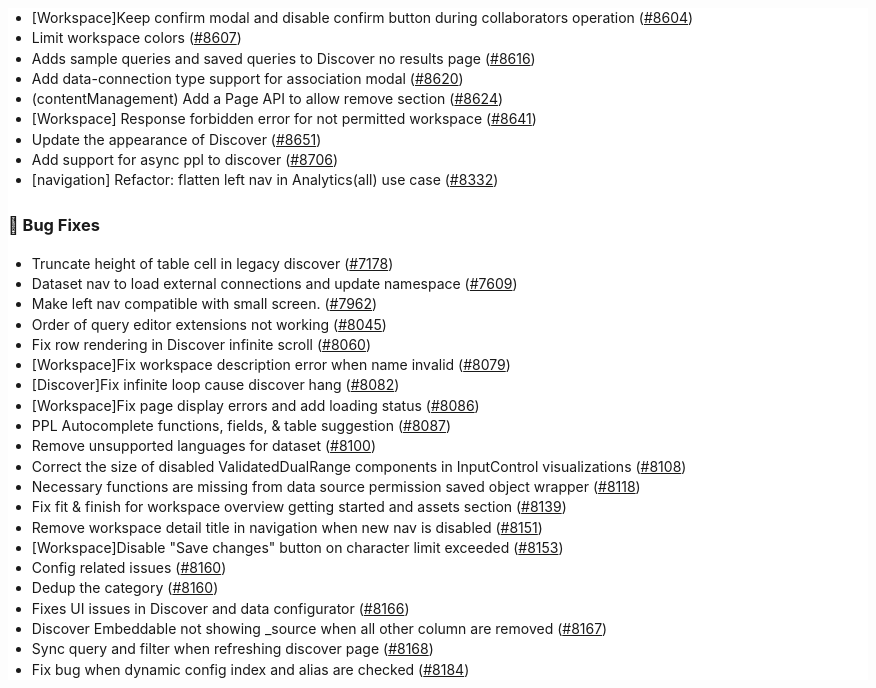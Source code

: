  - [Workspace]Keep confirm modal and disable confirm button during collaborators operation ([#8604](https://github.com/opensearch-project/OpenSearch-Dashboards/pull/8604))
 - Limit workspace colors ([#8607](https://github.com/opensearch-project/OpenSearch-Dashboards/pull/8607))
 - Adds sample queries and saved queries to Discover no results page ([#8616](https://github.com/opensearch-project/OpenSearch-Dashboards/pull/8616))
 - Add data-connection type support for association modal ([#8620](https://github.com/opensearch-project/OpenSearch-Dashboards/pull/8620))
 - (contentManagement) Add a Page API to allow remove section ([#8624](https://github.com/opensearch-project/OpenSearch-Dashboards/pull/8624))
 - [Workspace] Response forbidden error for not permitted workspace ([#8641](https://github.com/opensearch-project/OpenSearch-Dashboards/pull/8641))
 - Update the appearance of Discover ([#8651](https://github.com/opensearch-project/OpenSearch-Dashboards/pull/8651))
 - Add support for async ppl to discover ([#8706](https://github.com/opensearch-project/OpenSearch-Dashboards/pull/8706))
 - [navigation] Refactor: flatten left nav in Analytics(all) use case ([#8332](https://github.com/opensearch-project/OpenSearch-Dashboards/pull/8332))
 
### 🐛 Bug Fixes

 - Truncate height of table cell in legacy discover ([#7178](https://github.com/opensearch-project/OpenSearch-Dashboards/pull/7178))
 - Dataset nav to load external connections and update namespace ([#7609](https://github.com/opensearch-project/OpenSearch-Dashboards/pull/7609))
 - Make left nav compatible with small screen. ([#7962](https://github.com/opensearch-project/OpenSearch-Dashboards/pull/7962))
 - Order of query editor extensions not working ([#8045](https://github.com/opensearch-project/OpenSearch-Dashboards/pull/8045))
 - Fix row rendering in Discover infinite scroll ([#8060](https://github.com/opensearch-project/OpenSearch-Dashboards/pull/8060))
 - [Workspace]Fix workspace description error when name invalid ([#8079](https://github.com/opensearch-project/OpenSearch-Dashboards/pull/8079))
 - [Discover]Fix infinite loop cause discover hang ([#8082](https://github.com/opensearch-project/OpenSearch-Dashboards/pull/8082))
 - [Workspace]Fix page display errors and add loading status ([#8086](https://github.com/opensearch-project/OpenSearch-Dashboards/pull/8086))
 - PPL Autocomplete functions, fields, & table suggestion ([#8087](https://github.com/opensearch-project/OpenSearch-Dashboards/pull/8087))
 - Remove unsupported languages for dataset ([#8100](https://github.com/opensearch-project/OpenSearch-Dashboards/pull/8100))
 - Correct the size of disabled ValidatedDualRange components in InputControl visualizations ([#8108](https://github.com/opensearch-project/OpenSearch-Dashboards/pull/8108))
 - Necessary functions are missing from data source permission saved object wrapper ([#8118](https://github.com/opensearch-project/OpenSearch-Dashboards/pull/8118))
 - Fix fit & finish for workspace overview getting started and assets section ([#8139](https://github.com/opensearch-project/OpenSearch-Dashboards/pull/8139))
 - Remove workspace detail title in navigation when new nav is disabled ([#8151](https://github.com/opensearch-project/OpenSearch-Dashboards/pull/8151))
 - [Workspace]Disable "Save changes" button on character limit exceeded ([#8153](https://github.com/opensearch-project/OpenSearch-Dashboards/pull/8153))
 - Config related issues ([#8160](https://github.com/opensearch-project/OpenSearch-Dashboards/pull/8160))
 - Dedup the category ([#8160](https://github.com/opensearch-project/OpenSearch-Dashboards/pull/8160))
 - Fixes UI issues in Discover and data configurator ([#8166](https://github.com/opensearch-project/OpenSearch-Dashboards/pull/8166))
 - Discover Embeddable not showing _source when all other column are removed ([#8167](https://github.com/opensearch-project/OpenSearch-Dashboards/pull/8167))
 - Sync query and filter when refreshing discover page ([#8168](https://github.com/opensearch-project/OpenSearch-Dashboards/pull/8168))
 - Fix bug when dynamic config index and alias are checked ([#8184](https://github.com/opensearch-project/OpenSearch-Dashboards/pull/8184))